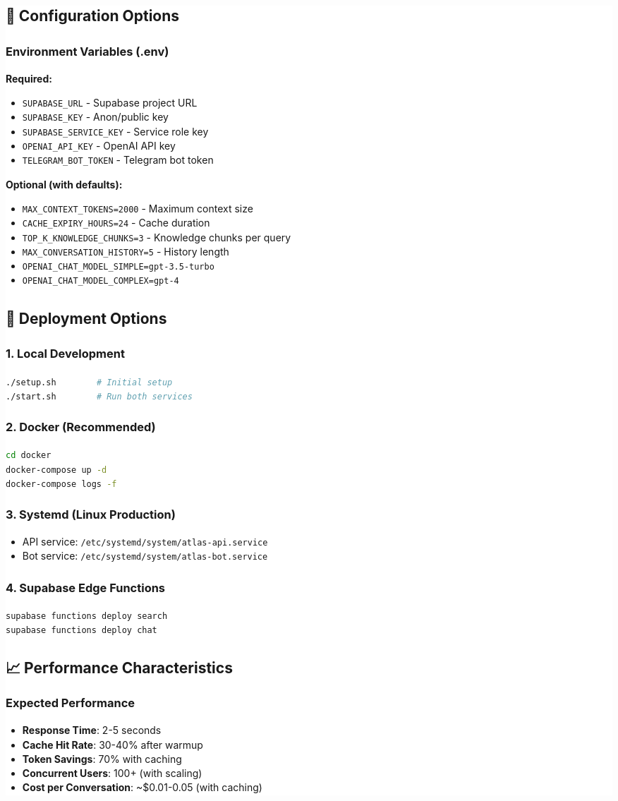 ## 🔧 Configuration Options

### Environment Variables (.env)

**Required:**
- `SUPABASE_URL` - Supabase project URL
- `SUPABASE_KEY` - Anon/public key
- `SUPABASE_SERVICE_KEY` - Service role key
- `OPENAI_API_KEY` - OpenAI API key
- `TELEGRAM_BOT_TOKEN` - Telegram bot token

**Optional (with defaults):**
- `MAX_CONTEXT_TOKENS=2000` - Maximum context size
- `CACHE_EXPIRY_HOURS=24` - Cache duration
- `TOP_K_KNOWLEDGE_CHUNKS=3` - Knowledge chunks per query
- `MAX_CONVERSATION_HISTORY=5` - History length
- `OPENAI_CHAT_MODEL_SIMPLE=gpt-3.5-turbo`
- `OPENAI_CHAT_MODEL_COMPLEX=gpt-4`

## 🚀 Deployment Options

### 1. Local Development
```bash
./setup.sh        # Initial setup
./start.sh        # Run both services
```

### 2. Docker (Recommended)
```bash
cd docker
docker-compose up -d
docker-compose logs -f
```

### 3. Systemd (Linux Production)
- API service: `/etc/systemd/system/atlas-api.service`
- Bot service: `/etc/systemd/system/atlas-bot.service`

### 4. Supabase Edge Functions
```bash
supabase functions deploy search
supabase functions deploy chat
```

## 📈 Performance Characteristics

### Expected Performance
- **Response Time**: 2-5 seconds
- **Cache Hit Rate**: 30-40% after warmup
- **Token Savings**: 70% with caching
- **Concurrent Users**: 100+ (with scaling)
- **Cost per Conversation**: ~$0.01-0.05 (with caching)
